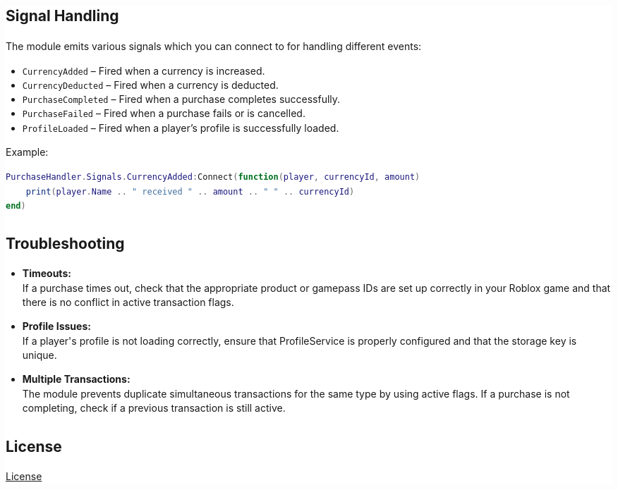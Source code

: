 ## Signal Handling

The module emits various signals which you can connect to for handling different events:

- `CurrencyAdded` – Fired when a currency is increased.
- `CurrencyDeducted` – Fired when a currency is deducted.
- `PurchaseCompleted` – Fired when a purchase completes successfully.
- `PurchaseFailed` – Fired when a purchase fails or is cancelled.
- `ProfileLoaded` – Fired when a player’s profile is successfully loaded.

Example:

```lua
PurchaseHandler.Signals.CurrencyAdded:Connect(function(player, currencyId, amount)
    print(player.Name .. " received " .. amount .. " " .. currencyId)
end)
```

## Troubleshooting

- **Timeouts:**  
  If a purchase times out, check that the appropriate product or gamepass IDs are set up correctly in your Roblox game and that there is no conflict in active transaction flags.

- **Profile Issues:**  
  If a player's profile is not loading correctly, ensure that ProfileService is properly configured and that the storage key is unique.

- **Multiple Transactions:**  
  The module prevents duplicate simultaneous transactions for the same type by using active flags. If a purchase is not completing, check if a previous transaction is still active.

## License

[License](LICENSE)
